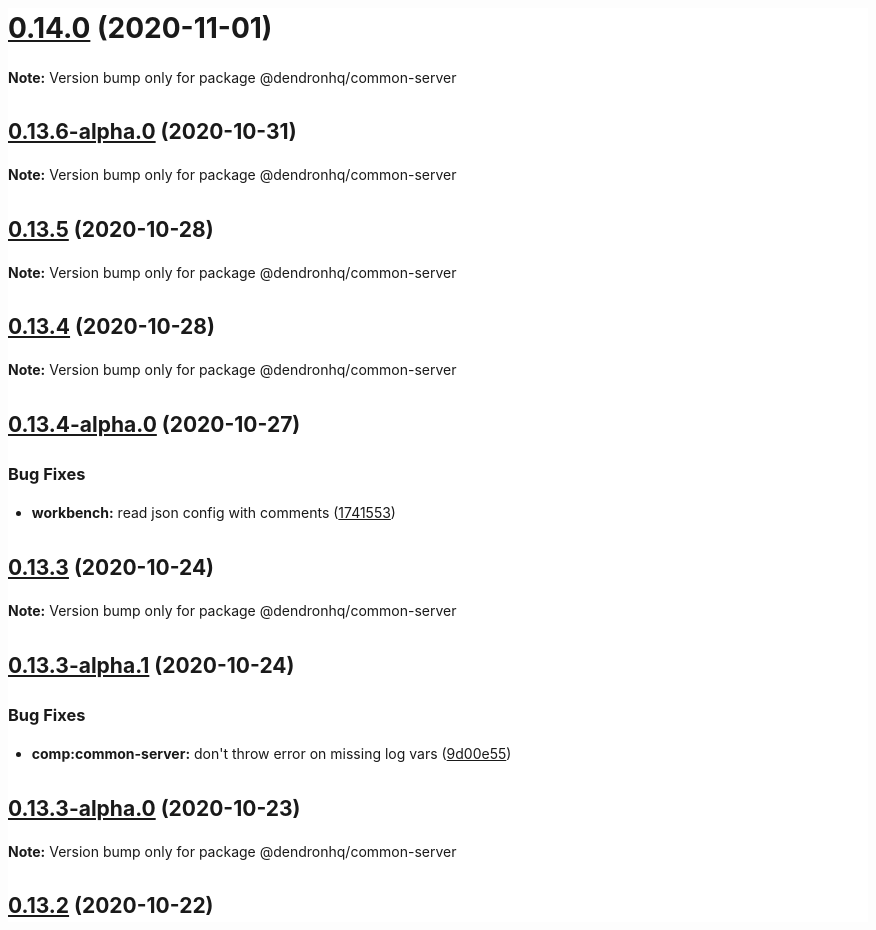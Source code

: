 # [0.14.0](https://github.com/dendronhq/dendron/compare/v0.13.6-alpha.2...v0.14.0) (2020-11-01)

**Note:** Version bump only for package @dendronhq/common-server

## [0.13.6-alpha.0](https://github.com/dendronhq/dendron/compare/v0.13.5...v0.13.6-alpha.0) (2020-10-31)

**Note:** Version bump only for package @dendronhq/common-server

## [0.13.5](https://github.com/dendronhq/dendron/compare/v0.13.4...v0.13.5) (2020-10-28)

**Note:** Version bump only for package @dendronhq/common-server

## [0.13.4](https://github.com/dendronhq/dendron/compare/v0.13.4-alpha.1...v0.13.4) (2020-10-28)

**Note:** Version bump only for package @dendronhq/common-server

## [0.13.4-alpha.0](https://github.com/dendronhq/dendron/compare/v0.13.3...v0.13.4-alpha.0) (2020-10-27)

### Bug Fixes

- **workbench:** read json config with comments ([1741553](https://github.com/dendronhq/dendron/commit/1741553695b1c7cced54bf04b26700076a38a19c))

## [0.13.3](https://github.com/dendronhq/dendron/compare/v0.13.3-alpha.1...v0.13.3) (2020-10-24)

**Note:** Version bump only for package @dendronhq/common-server

## [0.13.3-alpha.1](https://github.com/dendronhq/dendron/compare/v0.13.3-alpha.0...v0.13.3-alpha.1) (2020-10-24)

### Bug Fixes

- **comp:common-server:** don't throw error on missing log vars ([9d00e55](https://github.com/dendronhq/dendron/commit/9d00e55b2104efa7739ec94f0bb2793daa888450))

## [0.13.3-alpha.0](https://github.com/dendronhq/dendron/compare/v0.13.2...v0.13.3-alpha.0) (2020-10-23)

**Note:** Version bump only for package @dendronhq/common-server

## [0.13.2](https://github.com/dendronhq/dendron/compare/v0.13.2-alpha.2...v0.13.2) (2020-10-22)
